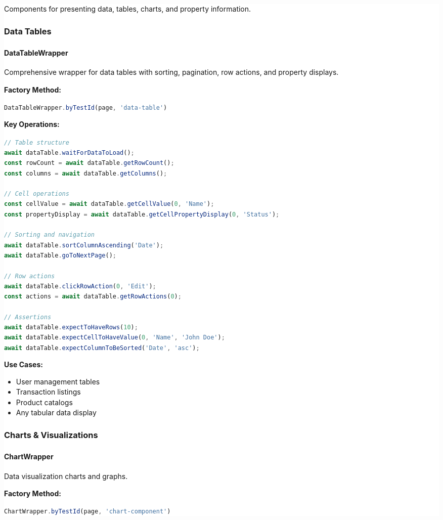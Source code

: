 Components for presenting data, tables, charts, and property information.

### Data Tables

#### DataTableWrapper

Comprehensive wrapper for data tables with sorting, pagination, row actions, and property displays.

**Factory Method:**

```typescript
DataTableWrapper.byTestId(page, 'data-table')
```

**Key Operations:**

```typescript
// Table structure
await dataTable.waitForDataToLoad();
const rowCount = await dataTable.getRowCount();
const columns = await dataTable.getColumns();

// Cell operations
const cellValue = await dataTable.getCellValue(0, 'Name');
const propertyDisplay = await dataTable.getCellPropertyDisplay(0, 'Status');

// Sorting and navigation
await dataTable.sortColumnAscending('Date');
await dataTable.goToNextPage();

// Row actions
await dataTable.clickRowAction(0, 'Edit');
const actions = await dataTable.getRowActions(0);

// Assertions
await dataTable.expectToHaveRows(10);
await dataTable.expectCellToHaveValue(0, 'Name', 'John Doe');
await dataTable.expectColumnToBeSorted('Date', 'asc');
```

**Use Cases:**

- User management tables
- Transaction listings
- Product catalogs
- Any tabular data display

### Charts & Visualizations

#### ChartWrapper

Data visualization charts and graphs.

**Factory Method:**

```typescript
ChartWrapper.byTestId(page, 'chart-component')
```
